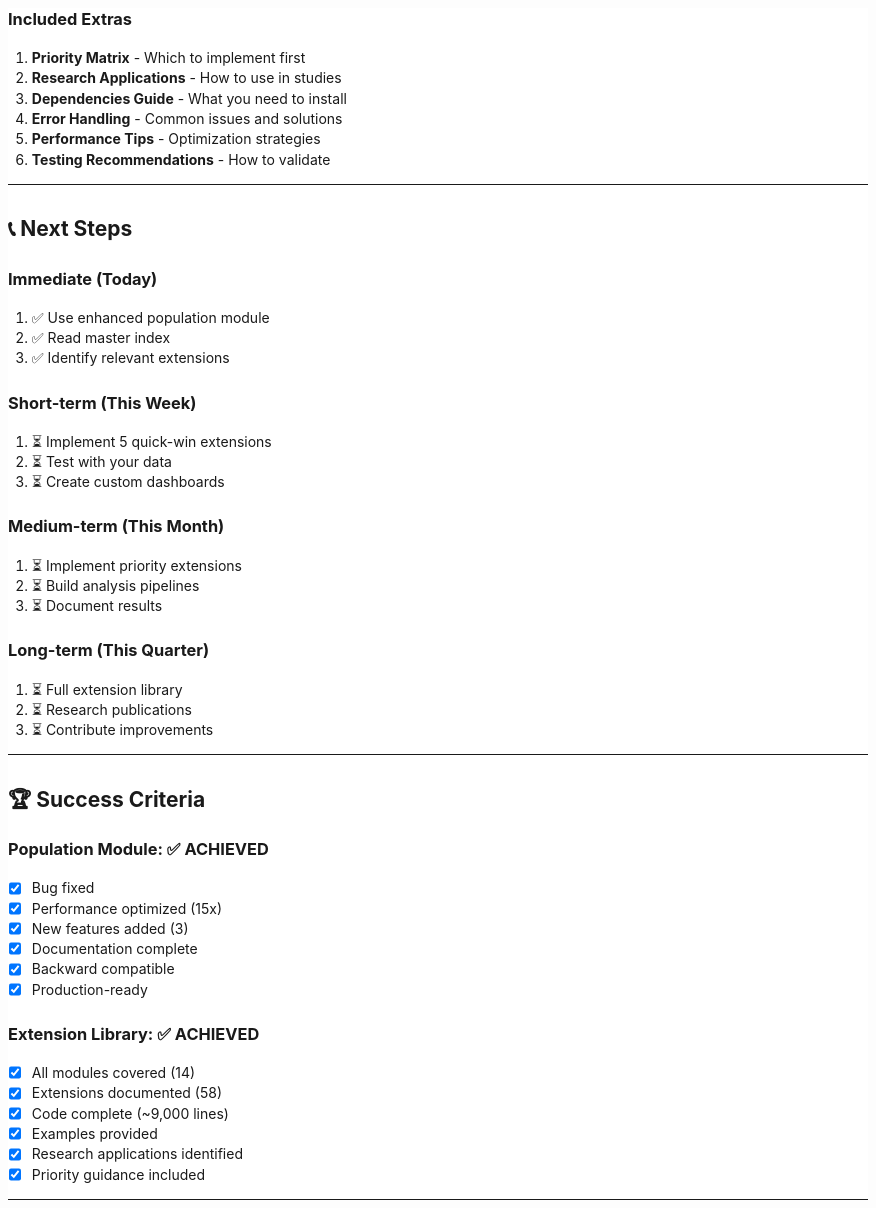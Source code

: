 ### Included Extras
1. **Priority Matrix** - Which to implement first
2. **Research Applications** - How to use in studies
3. **Dependencies Guide** - What you need to install
4. **Error Handling** - Common issues and solutions
5. **Performance Tips** - Optimization strategies
6. **Testing Recommendations** - How to validate

---

## 📞 Next Steps

### Immediate (Today)
1. ✅ Use enhanced population module
2. ✅ Read master index
3. ✅ Identify relevant extensions

### Short-term (This Week)
1. ⏳ Implement 5 quick-win extensions
2. ⏳ Test with your data
3. ⏳ Create custom dashboards

### Medium-term (This Month)
1. ⏳ Implement priority extensions
2. ⏳ Build analysis pipelines
3. ⏳ Document results

### Long-term (This Quarter)
1. ⏳ Full extension library
2. ⏳ Research publications
3. ⏳ Contribute improvements

---

## 🏆 Success Criteria

### Population Module: ✅ ACHIEVED
- [x] Bug fixed
- [x] Performance optimized (15x)
- [x] New features added (3)
- [x] Documentation complete
- [x] Backward compatible
- [x] Production-ready

### Extension Library: ✅ ACHIEVED
- [x] All modules covered (14)
- [x] Extensions documented (58)
- [x] Code complete (~9,000 lines)
- [x] Examples provided
- [x] Research applications identified
- [x] Priority guidance included

---